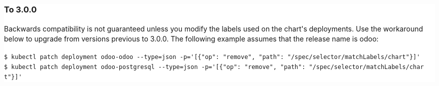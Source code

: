 ### To 3.0.0

Backwards compatibility is not guaranteed unless you modify the labels used on the chart's deployments.
Use the workaround below to upgrade from versions previous to 3.0.0. The following example assumes that the release name is odoo:

```console
$ kubectl patch deployment odoo-odoo --type=json -p='[{"op": "remove", "path": "/spec/selector/matchLabels/chart"}]'
$ kubectl patch deployment odoo-postgresql --type=json -p='[{"op": "remove", "path": "/spec/selector/matchLabels/chart"}]'
```
